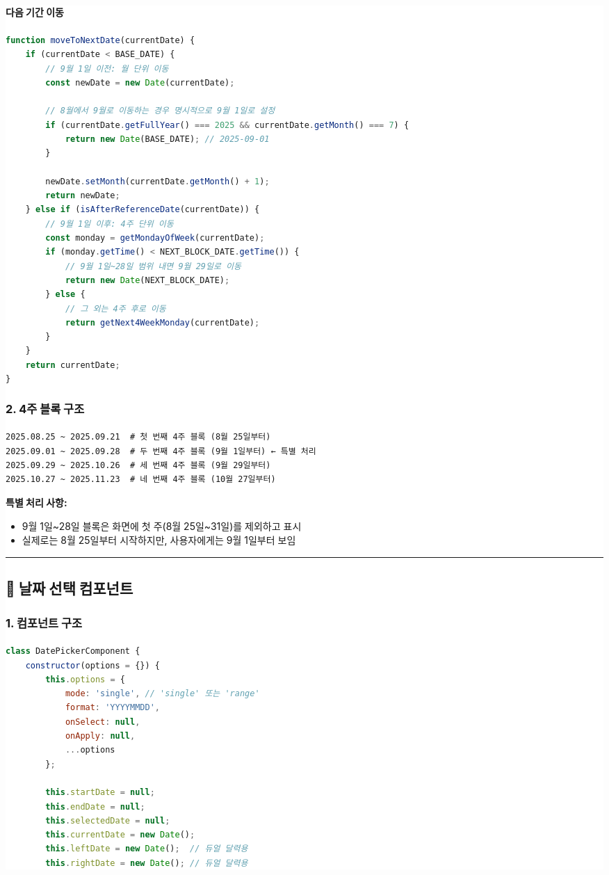 #### 다음 기간 이동
```javascript
function moveToNextDate(currentDate) {
    if (currentDate < BASE_DATE) {
        // 9월 1일 이전: 월 단위 이동
        const newDate = new Date(currentDate);
        
        // 8월에서 9월로 이동하는 경우 명시적으로 9월 1일로 설정
        if (currentDate.getFullYear() === 2025 && currentDate.getMonth() === 7) {
            return new Date(BASE_DATE); // 2025-09-01
        }
        
        newDate.setMonth(currentDate.getMonth() + 1);
        return newDate;
    } else if (isAfterReferenceDate(currentDate)) {
        // 9월 1일 이후: 4주 단위 이동
        const monday = getMondayOfWeek(currentDate);
        if (monday.getTime() < NEXT_BLOCK_DATE.getTime()) {
            // 9월 1일~28일 범위 내면 9월 29일로 이동
            return new Date(NEXT_BLOCK_DATE);
        } else {
            // 그 외는 4주 후로 이동
            return getNext4WeekMonday(currentDate);
        }
    }
    return currentDate;
}
```

### 2. 4주 블록 구조

```
2025.08.25 ~ 2025.09.21  # 첫 번째 4주 블록 (8월 25일부터)
2025.09.01 ~ 2025.09.28  # 두 번째 4주 블록 (9월 1일부터) ← 특별 처리
2025.09.29 ~ 2025.10.26  # 세 번째 4주 블록 (9월 29일부터)
2025.10.27 ~ 2025.11.23  # 네 번째 4주 블록 (10월 27일부터)
```

**특별 처리 사항:**
- 9월 1일~28일 블록은 화면에 첫 주(8월 25일~31일)를 제외하고 표시
- 실제로는 8월 25일부터 시작하지만, 사용자에게는 9월 1일부터 보임

---

## 🎯 날짜 선택 컴포넌트

### 1. 컴포넌트 구조

```javascript
class DatePickerComponent {
    constructor(options = {}) {
        this.options = {
            mode: 'single', // 'single' 또는 'range'
            format: 'YYYYMMDD',
            onSelect: null,
            onApply: null,
            ...options
        };
        
        this.startDate = null;
        this.endDate = null;
        this.selectedDate = null;
        this.currentDate = new Date();
        this.leftDate = new Date();  // 듀얼 달력용
        this.rightDate = new Date(); // 듀얼 달력용
```